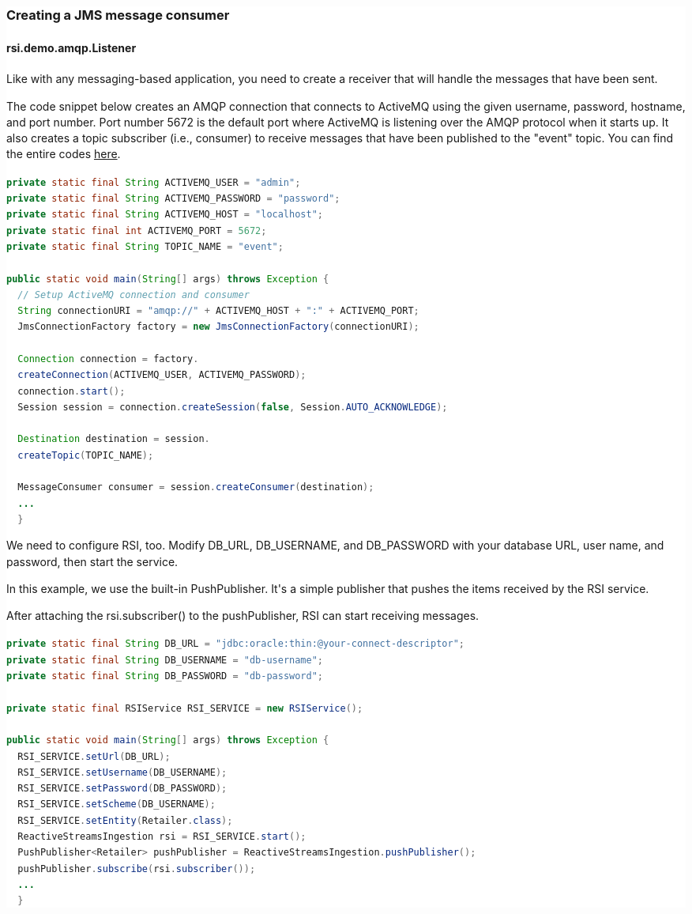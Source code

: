 ### Creating a JMS message consumer

#### rsi.demo.amqp.Listener

Like with any messaging-based application, you need to create a receiver that will
handle the messages that have been sent.

The code snippet below creates an AMQP connection that connects to ActiveMQ using
the given username, password, hostname, and port number. Port number 5672 is the
default port where ActiveMQ is listening over the AMQP protocol when it starts up.
It also creates a topic subscriber (i.e., consumer) to receive messages that have
been published to the "event" topic. You can find the entire codes [here](src/main/java/rsi/example/amqp/Listener.java).

```java
private static final String ACTIVEMQ_USER = "admin";
private static final String ACTIVEMQ_PASSWORD = "password";
private static final String ACTIVEMQ_HOST = "localhost";
private static final int ACTIVEMQ_PORT = 5672;
private static final String TOPIC_NAME = "event";

public static void main(String[] args) throws Exception {
  // Setup ActiveMQ connection and consumer
  String connectionURI = "amqp://" + ACTIVEMQ_HOST + ":" + ACTIVEMQ_PORT;
  JmsConnectionFactory factory = new JmsConnectionFactory(connectionURI);

  Connection connection = factory.
  createConnection(ACTIVEMQ_USER, ACTIVEMQ_PASSWORD);
  connection.start();
  Session session = connection.createSession(false, Session.AUTO_ACKNOWLEDGE);

  Destination destination = session.
  createTopic(TOPIC_NAME);

  MessageConsumer consumer = session.createConsumer(destination);
  ...
  }
```

We need to configure RSI, too. Modify DB_URL, DB_USERNAME, and DB_PASSWORD with your
database URL, user name, and password, then start the service.

In this example, we use the built-in PushPublisher. It's a simple publisher that
pushes the items received by the RSI service.

After attaching the rsi.subscriber() to the pushPublisher, RSI can start receiving
messages.

```java
private static final String DB_URL = "jdbc:oracle:thin:@your-connect-descriptor";
private static final String DB_USERNAME = "db-username";
private static final String DB_PASSWORD = "db-password";

private static final RSIService RSI_SERVICE = new RSIService();

public static void main(String[] args) throws Exception {
  RSI_SERVICE.setUrl(DB_URL);
  RSI_SERVICE.setUsername(DB_USERNAME);
  RSI_SERVICE.setPassword(DB_PASSWORD);
  RSI_SERVICE.setScheme(DB_USERNAME);
  RSI_SERVICE.setEntity(Retailer.class);
  ReactiveStreamsIngestion rsi = RSI_SERVICE.start();
  PushPublisher<Retailer> pushPublisher = ReactiveStreamsIngestion.pushPublisher();
  pushPublisher.subscribe(rsi.subscriber());
  ...
  }
```